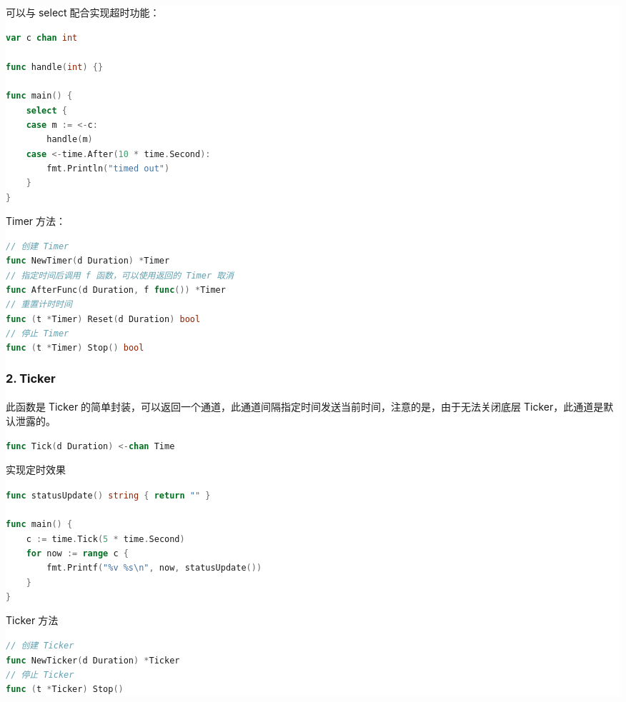 可以与 select 配合实现超时功能：

```go
var c chan int

func handle(int) {}

func main() {
	select {
	case m := <-c:
		handle(m)
	case <-time.After(10 * time.Second):
		fmt.Println("timed out")
	}
}
```

Timer 方法：

```go
// 创建 Timer
func NewTimer(d Duration) *Timer
// 指定时间后调用 f 函数，可以使用返回的 Timer 取消
func AfterFunc(d Duration, f func()) *Timer
// 重置计时时间
func (t *Timer) Reset(d Duration) bool
// 停止 Timer
func (t *Timer) Stop() bool
```

### 2. Ticker

此函数是 Ticker 的简单封装，可以返回一个通道，此通道间隔指定时间发送当前时间，注意的是，由于无法关闭底层 Ticker，此通道是默认泄露的。

```go
func Tick(d Duration) <-chan Time
```

实现定时效果

```go
func statusUpdate() string { return "" }

func main() {
	c := time.Tick(5 * time.Second)
	for now := range c {
		fmt.Printf("%v %s\n", now, statusUpdate())
	}
}
```

Ticker 方法

```go
// 创建 Ticker
func NewTicker(d Duration) *Ticker
// 停止 Ticker
func (t *Ticker) Stop()
```

